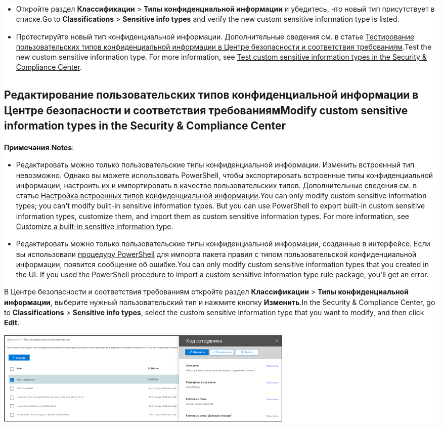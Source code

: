   - <span data-ttu-id="b2d81-196">Откройте раздел **Классификации** \> **Типы конфиденциальной информации** и убедитесь, что новый тип присутствует в списке.</span><span class="sxs-lookup"><span data-stu-id="b2d81-196">Go to **Classifications** \> **Sensitive info types** and verify the new custom sensitive information type is listed.</span></span>

  - <span data-ttu-id="b2d81-p115">Протестируйте новый тип конфиденциальной информации. Дополнительные сведения см. в статье [Тестирование пользовательских типов конфиденциальной информации в Центре безопасности и соответствия требованиям](#test-custom-sensitive-information-types-in-the-security--compliance-center).</span><span class="sxs-lookup"><span data-stu-id="b2d81-p115">Test the new custom sensitive information type. For more information, see [Test custom sensitive information types in the Security & Compliance Center](#test-custom-sensitive-information-types-in-the-security--compliance-center).</span></span>

## <a name="modify-custom-sensitive-information-types-in-the-security--compliance-center"></a><span data-ttu-id="b2d81-199">Редактирование пользовательских типов конфиденциальной информации в Центре безопасности и соответствия требованиям</span><span class="sxs-lookup"><span data-stu-id="b2d81-199">Modify custom sensitive information types in the Security & Compliance Center</span></span>

<span data-ttu-id="b2d81-200">**Примечания**.</span><span class="sxs-lookup"><span data-stu-id="b2d81-200">**Notes**:</span></span>

- <span data-ttu-id="b2d81-p116">Редактировать можно только пользовательские типы конфиденциальной информации. Изменить встроенный тип невозможно. Однако вы можете использовать PowerShell, чтобы экспортировать встроенные типы конфиденциальной информации, настроить их и импортировать в качестве пользовательских типов. Дополнительные сведения см. в статье [Настройка встроенных типов конфиденциальной информации](customize-a-built-in-sensitive-information-type.md).</span><span class="sxs-lookup"><span data-stu-id="b2d81-p116">You can only modify custom sensitive information types; you can't modify built-in sensitive information types. But you can use PowerShell to export built-in custom sensitive information types, customize them, and import them as custom sensitive information types. For more information, see [Customize a built-in sensitive information type](customize-a-built-in-sensitive-information-type.md).</span></span>

- <span data-ttu-id="b2d81-p117">Редактировать можно только пользовательские типы конфиденциальной информации, созданные в интерфейсе. Если вы использовали [процедуру PowerShell](create-a-custom-sensitive-information-type-in-scc-powershell.md) для импорта пакета правил с типом пользовательской конфиденциальной информации, появится сообщение об ошибке.</span><span class="sxs-lookup"><span data-stu-id="b2d81-p117">You can only modify custom sensitive information types that you created in the UI. If you used the [PowerShell procedure](create-a-custom-sensitive-information-type-in-scc-powershell.md) to import a custom sensitive information type rule package, you'll get an error.</span></span>

<span data-ttu-id="b2d81-206">В Центре безопасности и соответствия требованиям откройте раздел **Классификации** \> **Типы конфиденциальной информации**, выберите нужный пользовательский тип и нажмите кнопку **Изменить**.</span><span class="sxs-lookup"><span data-stu-id="b2d81-206">In the Security & Compliance Center, go to **Classifications** \> **Sensitive info types**, select the custom sensitive information type that you want to modify, and then click **Edit**.</span></span>

  ![Расположение элемента "Типы конфиденциальной информации" и кнопки "Изменить"](media/scc-cust-sens-info-type-edit.png)
